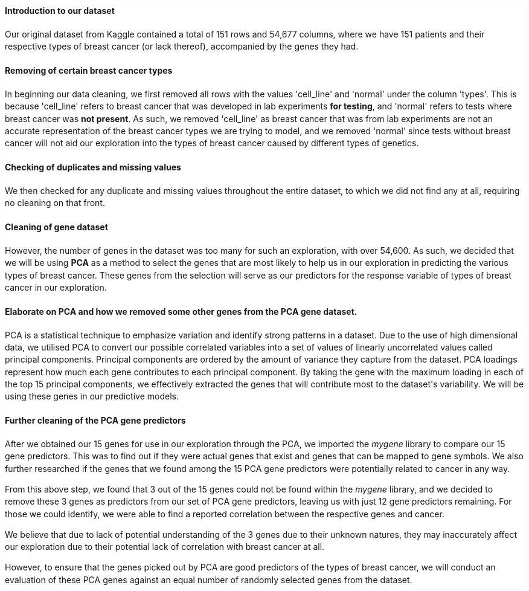 #### Introduction to our dataset
Our original dataset from Kaggle contained a total of 151 rows and 54,677 columns, where we have 151 patients and their respective types of breast cancer (or lack thereof), accompanied by the genes they had.

#### Removing of certain breast cancer types 
In beginning our data cleaning, we first removed all rows with the values 'cell_line' and 'normal' under the column 'types'. This is because 'cell_line' refers to breast cancer that was developed in lab experiments **for testing**, and 'normal' refers to tests where breast cancer was **not present**. As such, we removed 'cell_line' as breast cancer that was from lab experiments are not an accurate representation of the breast cancer types we are trying to model, and we removed 'normal' since tests without breast cancer will not aid our exploration into the types of breast cancer caused by different types of genetics.

#### Checking of duplicates and missing values
We then checked for any duplicate and missing values throughout the entire dataset, to which we did not find any at all, requiring no cleaning on that front.

#### Cleaning of gene dataset
However, the number of genes in the dataset was too many for such an exploration, with over 54,600. As such, we decided that we will be using **PCA** as a method to select the genes that are most likely to help us in our exploration in predicting the various types of breast cancer. These genes from the selection will serve as our predictors for the response variable of types of breast cancer in our exploration. 

#### Elaborate on PCA and how we removed some other genes from the PCA gene dataset.

PCA is a statistical technique to emphasize variation and identify strong patterns in a dataset. Due to the use of high dimensional data, we utilised PCA to convert our possible correlated variables into a set of values of linearly uncorrelated values called principal components. Principal components are ordered by the amount of variance they capture from the dataset. PCA loadings represent how much each gene contributes to each principal component. By taking the gene with the maximum loading in each of the top 15 principal components, we effectively extracted the genes that will contribute most to the dataset's variability. We will be using these genes in our predictive models.

#### Further cleaning of the PCA gene predictors
After we obtained our 15 genes for use in our exploration through the PCA, we imported the *mygene* library to compare our 15 gene predictors. This was to find out if they were actual genes that exist and genes that can be mapped to gene symbols. We also further researched if the genes that we found among the 15 PCA gene predictors were potentially related to cancer in any way.

From this above step, we found that 3 out of the 15 genes could not be found within the *mygene* library, and we decided to remove these 3 genes as predictors from our set of PCA gene predictors, leaving us with just 12 gene predictors remaining. For those we could identify, we were able to find a reported correlation between the respective genes and cancer.

We believe that due to lack of potential understanding of the 3 genes due to their unknown natures, they may inaccurately affect our exploration due to their potential lack of correlation with breast cancer at all.

However, to ensure that the genes picked out by PCA are good predictors of the types of breast cancer, we will conduct an evaluation of these PCA genes against an equal number of randomly selected genes from the dataset.
